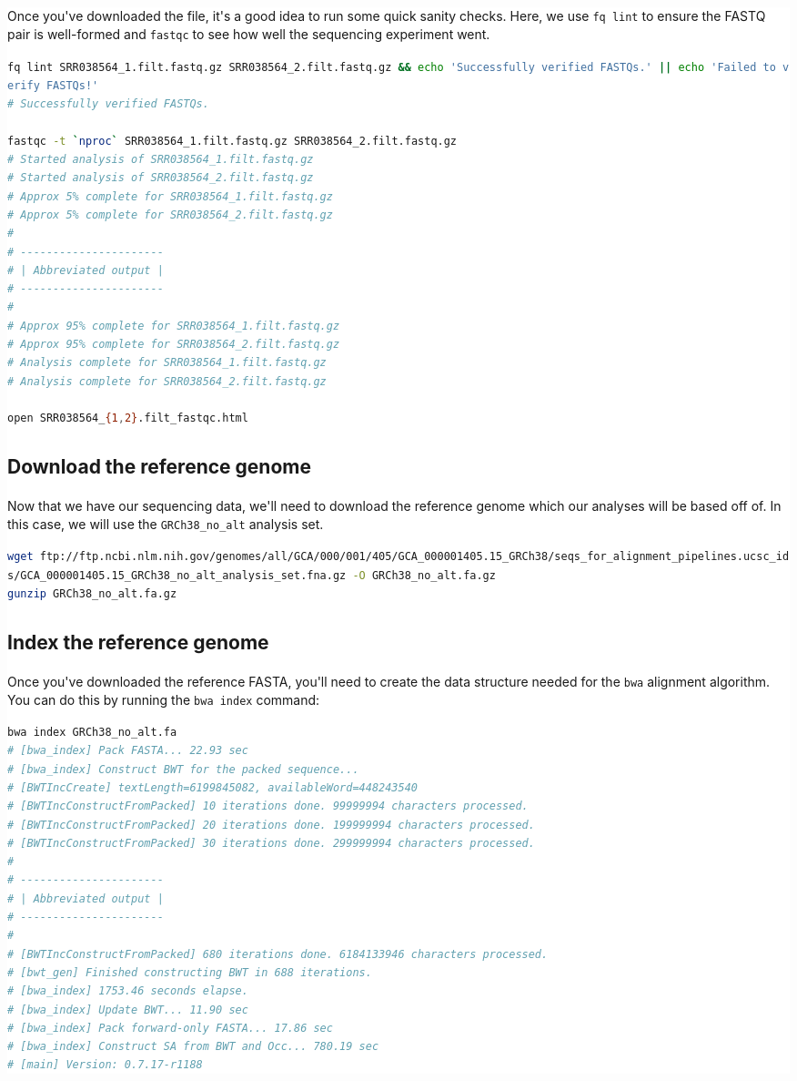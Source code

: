 Once you've downloaded the file, it's a good idea to run some quick sanity
checks. Here, we use `fq lint` to ensure the FASTQ pair is well-formed and
`fastqc` to see how well the sequencing experiment went.

```bash
fq lint SRR038564_1.filt.fastq.gz SRR038564_2.filt.fastq.gz && echo 'Successfully verified FASTQs.' || echo 'Failed to verify FASTQs!'
# Successfully verified FASTQs.

fastqc -t `nproc` SRR038564_1.filt.fastq.gz SRR038564_2.filt.fastq.gz
# Started analysis of SRR038564_1.filt.fastq.gz
# Started analysis of SRR038564_2.filt.fastq.gz
# Approx 5% complete for SRR038564_1.filt.fastq.gz
# Approx 5% complete for SRR038564_2.filt.fastq.gz
#
# ----------------------
# | Abbreviated output |
# ----------------------
#
# Approx 95% complete for SRR038564_1.filt.fastq.gz
# Approx 95% complete for SRR038564_2.filt.fastq.gz
# Analysis complete for SRR038564_1.filt.fastq.gz
# Analysis complete for SRR038564_2.filt.fastq.gz

open SRR038564_{1,2}.filt_fastqc.html
```

## Download the reference genome

Now that we have our sequencing data, we'll need to download the reference
genome which our analyses will be based off of. In this case, we will use the
`GRCh38_no_alt` analysis set.

```bash
wget ftp://ftp.ncbi.nlm.nih.gov/genomes/all/GCA/000/001/405/GCA_000001405.15_GRCh38/seqs_for_alignment_pipelines.ucsc_ids/GCA_000001405.15_GRCh38_no_alt_analysis_set.fna.gz -O GRCh38_no_alt.fa.gz
gunzip GRCh38_no_alt.fa.gz
```

## Index the reference genome

Once you've downloaded the reference FASTA, you'll need to create the data
structure needed for the `bwa` alignment algorithm. You can do this by running
the `bwa index` command:

```bash
bwa index GRCh38_no_alt.fa
# [bwa_index] Pack FASTA... 22.93 sec
# [bwa_index] Construct BWT for the packed sequence...
# [BWTIncCreate] textLength=6199845082, availableWord=448243540
# [BWTIncConstructFromPacked] 10 iterations done. 99999994 characters processed.
# [BWTIncConstructFromPacked] 20 iterations done. 199999994 characters processed.
# [BWTIncConstructFromPacked] 30 iterations done. 299999994 characters processed.
#
# ----------------------
# | Abbreviated output |
# ----------------------
#
# [BWTIncConstructFromPacked] 680 iterations done. 6184133946 characters processed.
# [bwt_gen] Finished constructing BWT in 688 iterations.
# [bwa_index] 1753.46 seconds elapse.
# [bwa_index] Update BWT... 11.90 sec
# [bwa_index] Pack forward-only FASTA... 17.86 sec
# [bwa_index] Construct SA from BWT and Occ... 780.19 sec
# [main] Version: 0.7.17-r1188
```